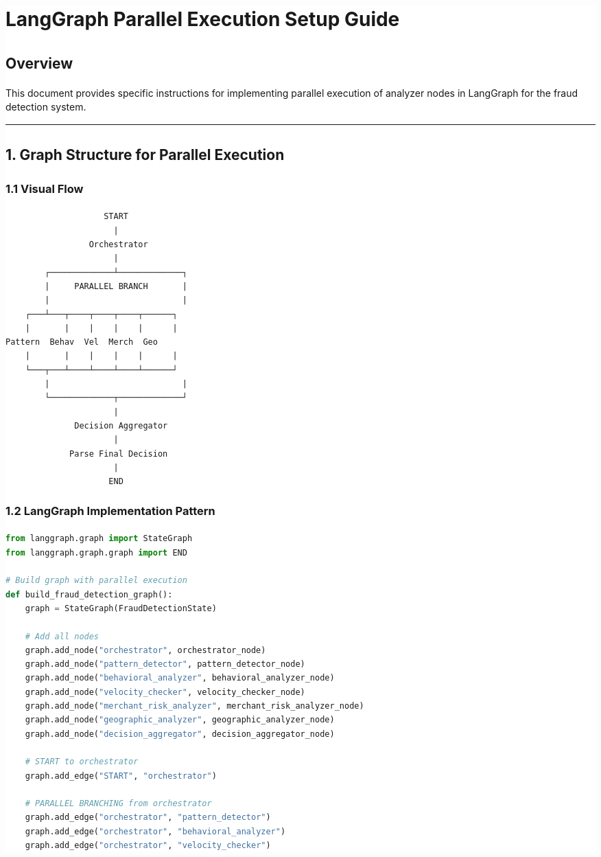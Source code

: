 # LangGraph Parallel Execution Setup Guide

## Overview

This document provides specific instructions for implementing parallel execution of analyzer nodes in LangGraph for the fraud detection system.

---

## 1. Graph Structure for Parallel Execution

### 1.1 Visual Flow

```
                    START
                      |
                 Orchestrator
                      |
        ┌─────────────┴─────────────┐
        |     PARALLEL BRANCH       |
        |                           |
    ┌───┴───┬────┬────┬────┬──────┐
    |       |    |    |    |      |
Pattern  Behav  Vel  Merch  Geo
    |       |    |    |    |      |
    └───┬───┴────┴────┴────┴──────┘
        |                           |
        └─────────────┬─────────────┘
                      |
              Decision Aggregator
                      |
             Parse Final Decision
                      |
                     END
```

### 1.2 LangGraph Implementation Pattern

```python
from langgraph.graph import StateGraph
from langgraph.graph.graph import END

# Build graph with parallel execution
def build_fraud_detection_graph():
    graph = StateGraph(FraudDetectionState)

    # Add all nodes
    graph.add_node("orchestrator", orchestrator_node)
    graph.add_node("pattern_detector", pattern_detector_node)
    graph.add_node("behavioral_analyzer", behavioral_analyzer_node)
    graph.add_node("velocity_checker", velocity_checker_node)
    graph.add_node("merchant_risk_analyzer", merchant_risk_analyzer_node)
    graph.add_node("geographic_analyzer", geographic_analyzer_node)
    graph.add_node("decision_aggregator", decision_aggregator_node)

    # START to orchestrator
    graph.add_edge("START", "orchestrator")

    # PARALLEL BRANCHING from orchestrator
    graph.add_edge("orchestrator", "pattern_detector")
    graph.add_edge("orchestrator", "behavioral_analyzer")
    graph.add_edge("orchestrator", "velocity_checker")
```